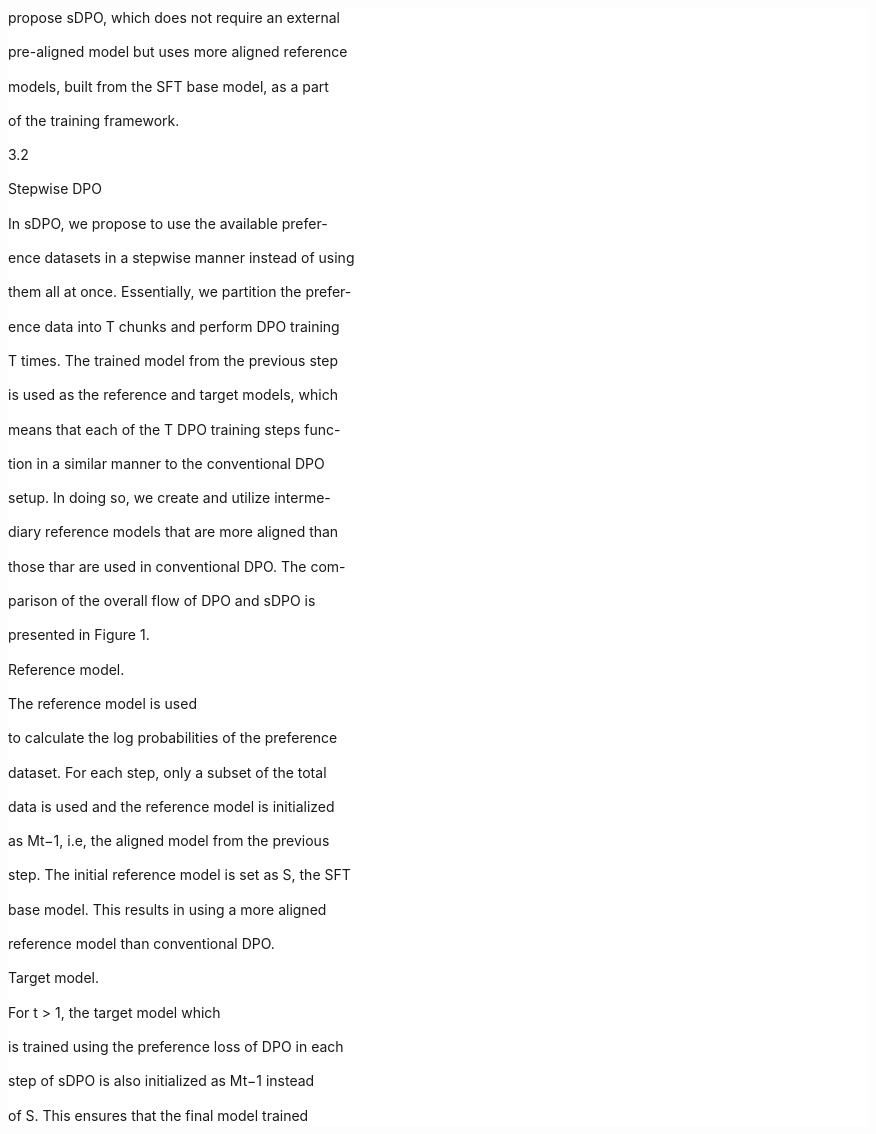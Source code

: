 propose sDPO, which does not require an external

pre-aligned model but uses more aligned reference

models, built from the SFT base model, as a part

of the training framework.

3.2

Stepwise DPO

In sDPO, we propose to use the available prefer-

ence datasets in a stepwise manner instead of using

them all at once. Essentially, we partition the prefer-

ence data into T chunks and perform DPO training

T times. The trained model from the previous step

is used as the reference and target models, which

means that each of the T DPO training steps func-

tion in a similar manner to the conventional DPO

setup. In doing so, we create and utilize interme-

diary reference models that are more aligned than

those thar are used in conventional DPO. The com-

parison of the overall flow of DPO and sDPO is

presented in Figure 1.

Reference model.

The reference model is used

to calculate the log probabilities of the preference

dataset. For each step, only a subset of the total

data is used and the reference model is initialized

as Mt−1, i.e, the aligned model from the previous

step. The initial reference model is set as S, the SFT

base model. This results in using a more aligned

reference model than conventional DPO.

Target model.

For t > 1, the target model which

is trained using the preference loss of DPO in each

step of sDPO is also initialized as Mt−1 instead

of S. This ensures that the final model trained
